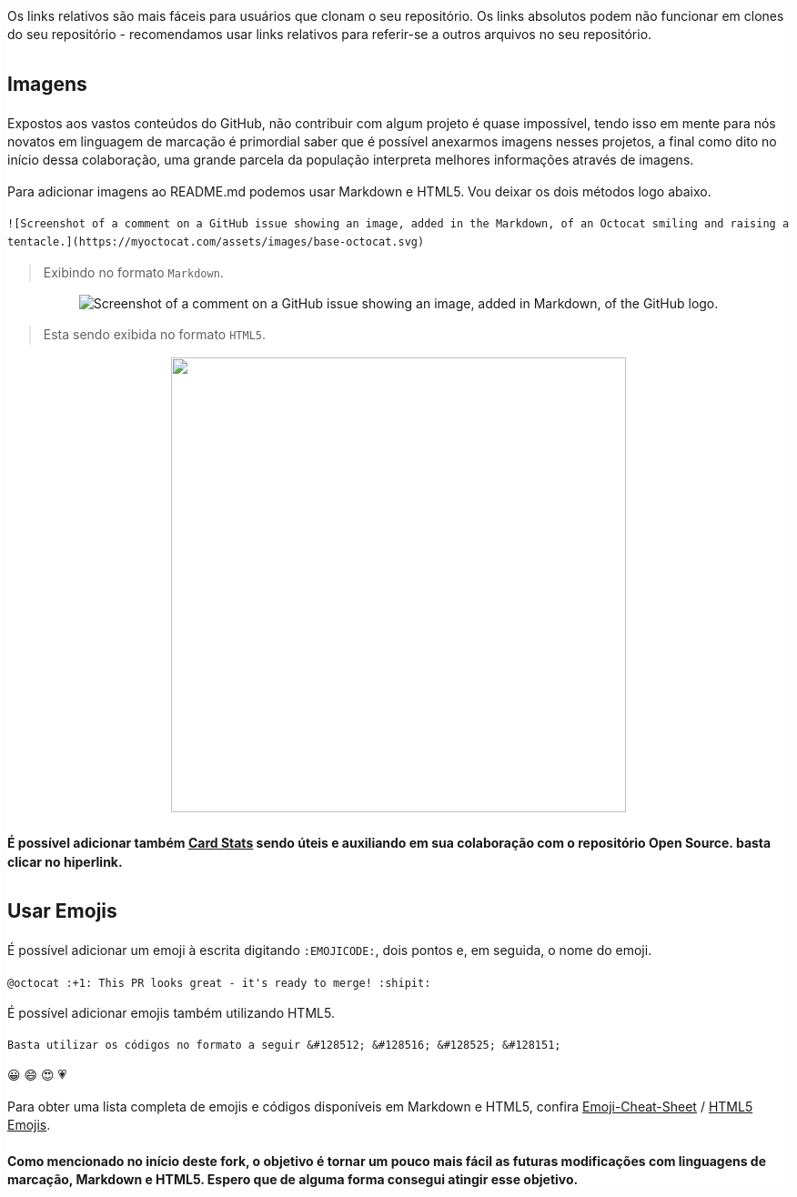 Os links relativos são mais fáceis para usuários que clonam o seu repositório. Os links absolutos podem não funcionar em clones do seu repositório - recomendamos usar links relativos para referir-se a outros arquivos no seu repositório.

## Imagens

Expostos aos vastos conteúdos do GitHub, não contribuir com algum projeto é quase impossível, tendo isso em mente para nós novatos em linguagem de marcação é primordial saber que é possível anexarmos imagens nesses projetos, a final como dito no início dessa colaboração, uma grande parcela da população interpreta melhores informações através de imagens. 

Para adicionar imagens ao README.md podemos usar Markdown e HTML5. Vou deixar os dois métodos logo abaixo.

    ![Screenshot of a comment on a GitHub issue showing an image, added in the Markdown, of an Octocat smiling and raising a tentacle.](https://myoctocat.com/assets/images/base-octocat.svg)

> Exibindo no formato `Markdown`.

<div align="Center">

![Screenshot of a comment on a GitHub issue showing an image, added in Markdown, of the GitHub logo.](https://cdn.icon-icons.com/icons2/2429/PNG/512/github_logo_icon_147285.png)

</div>

> Esta sendo exibida no formato `HTML5`.

<div align="Center">

<img src="https://cdn.jsdelivr.net/gh/devicons/devicon/icons/git/git-plain.svg" width="500" height="500"/>

</div>

#### É possível adicionar também [Card Stats](https://github.com/digitalinnovationone/dio-lab-open-source/blob/main/utils/cards/github-stats.md) sendo úteis e auxiliando em sua colaboração com o repositório Open Source. basta clicar no hiperlink.

## Usar Emojis

É possível adicionar um emoji à escrita digitando `:EMOJICODE:`, dois pontos e, em seguida, o nome do emoji.

    @octocat :+1: This PR looks great - it's ready to merge! :shipit:

É possível adicionar emojis também utilizando HTML5.

    Basta utilizar os códigos no formato a seguir &#128512; &#128516; &#128525; &#128151;
&#128512; &#128516; &#128525; &#128151;

Para obter uma lista completa de emojis e códigos disponíveis em Markdown e HTML5, confira [Emoji-Cheat-Sheet](https://github.com/ikatyang/emoji-cheat-sheet/blob/master/README.md) / [HTML5 Emojis](https://www.w3schools.com/html/html_emojis.asp).

#### Como mencionado no início deste fork, o objetivo é tornar um pouco mais fácil as futuras modificações com linguagens de marcação, Markdown e HTML5. Espero que de alguma forma consegui atingir esse objetivo.
